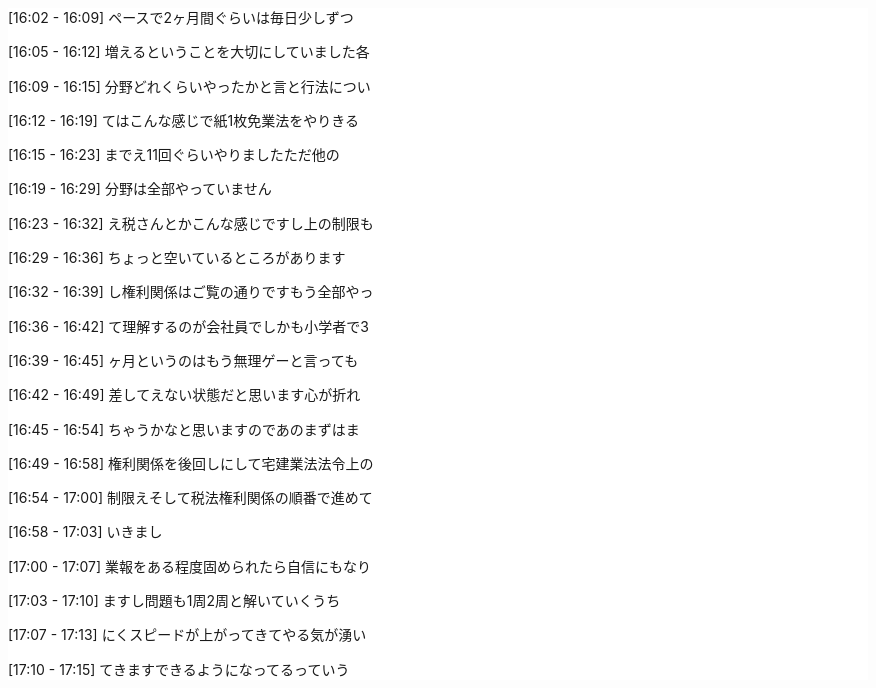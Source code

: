 [16:02 - 16:09]
ペースで2ヶ月間ぐらいは毎日少しずつ

[16:05 - 16:12]
増えるということを大切にしていました各

[16:09 - 16:15]
分野どれくらいやったかと言と行法につい

[16:12 - 16:19]
てはこんな感じで紙1枚免業法をやりきる

[16:15 - 16:23]
までえ11回ぐらいやりましたただ他の

[16:19 - 16:29]
分野は全部やっていません

[16:23 - 16:32]
え税さんとかこんな感じですし上の制限も

[16:29 - 16:36]
ちょっと空いているところがあります

[16:32 - 16:39]
し権利関係はご覧の通りですもう全部やっ

[16:36 - 16:42]
て理解するのが会社員でしかも小学者で3

[16:39 - 16:45]
ヶ月というのはもう無理ゲーと言っても

[16:42 - 16:49]
差してえない状態だと思います心が折れ

[16:45 - 16:54]
ちゃうかなと思いますのであのまずはま

[16:49 - 16:58]
権利関係を後回しにして宅建業法法令上の

[16:54 - 17:00]
制限えそして税法権利関係の順番で進めて

[16:58 - 17:03]
いきまし

[17:00 - 17:07]
業報をある程度固められたら自信にもなり

[17:03 - 17:10]
ますし問題も1周2周と解いていくうち

[17:07 - 17:13]
にくスピードが上がってきてやる気が湧い

[17:10 - 17:15]
てきますできるようになってるっていう
